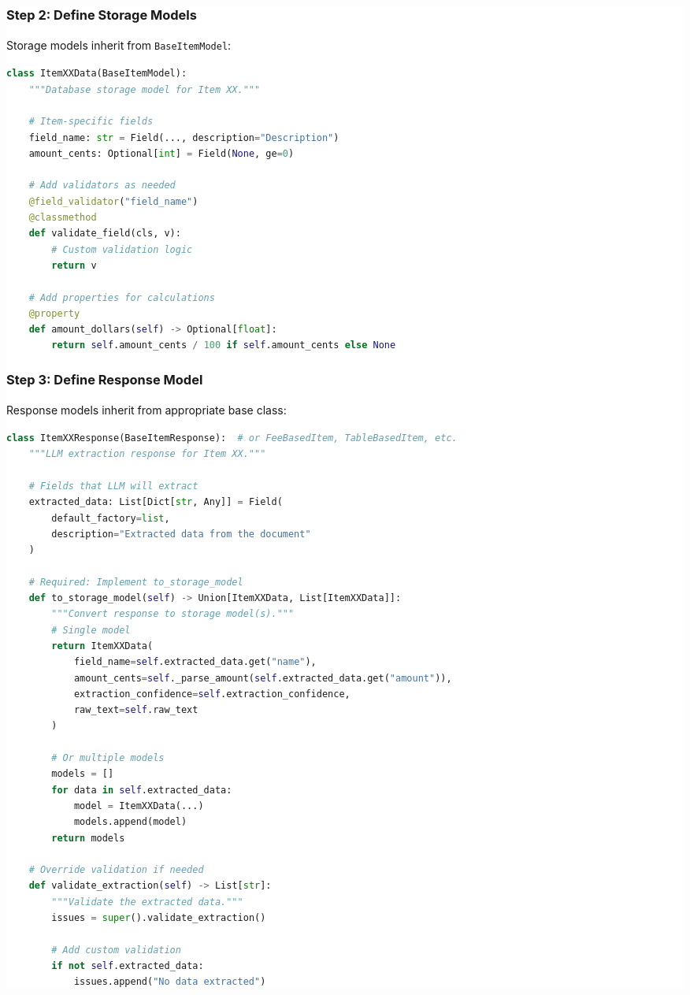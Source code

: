 ### Step 2: Define Storage Models

Storage models inherit from `BaseItemModel`:

```python
class ItemXXData(BaseItemModel):
    """Database storage model for Item XX."""
    
    # Item-specific fields
    field_name: str = Field(..., description="Description")
    amount_cents: Optional[int] = Field(None, ge=0)
    
    # Add validators as needed
    @field_validator("field_name")
    @classmethod
    def validate_field(cls, v):
        # Custom validation logic
        return v
    
    # Add properties for calculations
    @property
    def amount_dollars(self) -> Optional[float]:
        return self.amount_cents / 100 if self.amount_cents else None
```

### Step 3: Define Response Model

Response models inherit from appropriate base class:

```python
class ItemXXResponse(BaseItemResponse):  # or FeeBasedItem, TableBasedItem, etc.
    """LLM extraction response for Item XX."""
    
    # Fields that LLM will extract
    extracted_data: List[Dict[str, Any]] = Field(
        default_factory=list,
        description="Extracted data from the document"
    )
    
    # Required: Implement to_storage_model
    def to_storage_model(self) -> Union[ItemXXData, List[ItemXXData]]:
        """Convert response to storage model(s)."""
        # Single model
        return ItemXXData(
            field_name=self.extracted_data.get("name"),
            amount_cents=self._parse_amount(self.extracted_data.get("amount")),
            extraction_confidence=self.extraction_confidence,
            raw_text=self.raw_text
        )
        
        # Or multiple models
        models = []
        for data in self.extracted_data:
            model = ItemXXData(...)
            models.append(model)
        return models
    
    # Override validation if needed
    def validate_extraction(self) -> List[str]:
        """Validate the extracted data."""
        issues = super().validate_extraction()
        
        # Add custom validation
        if not self.extracted_data:
            issues.append("No data extracted")
```